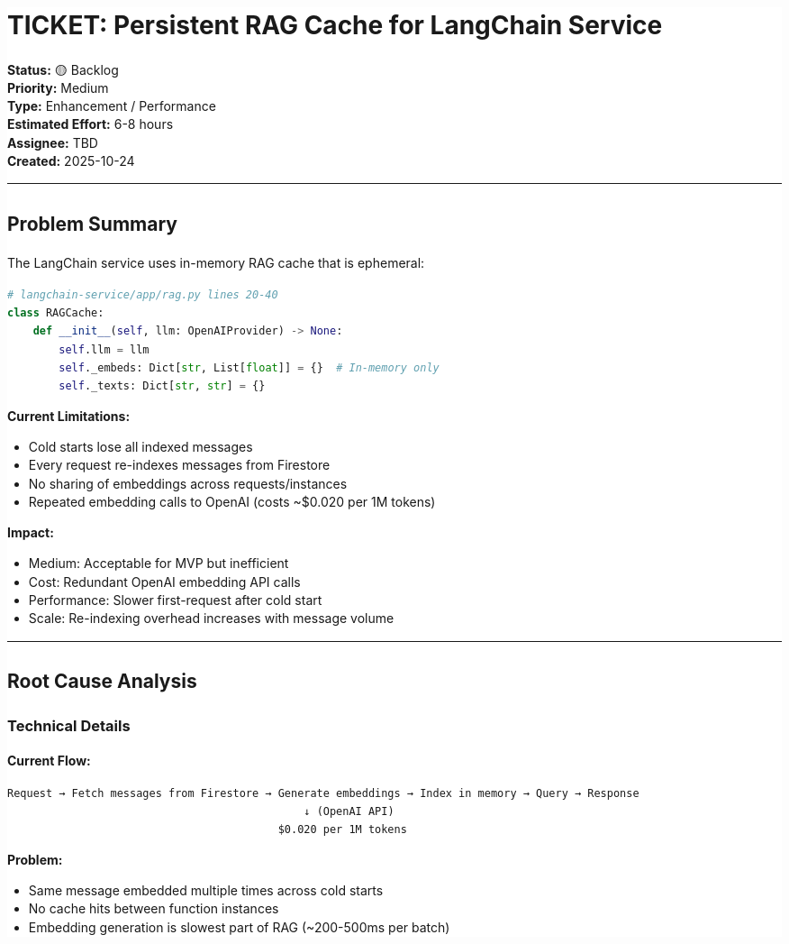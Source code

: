 # TICKET: Persistent RAG Cache for LangChain Service

**Status:** 🟡 Backlog  
**Priority:** Medium  
**Type:** Enhancement / Performance  
**Estimated Effort:** 6-8 hours  
**Assignee:** TBD  
**Created:** 2025-10-24

---

## Problem Summary

The LangChain service uses in-memory RAG cache that is ephemeral:

```python
# langchain-service/app/rag.py lines 20-40
class RAGCache:
    def __init__(self, llm: OpenAIProvider) -> None:
        self.llm = llm
        self._embeds: Dict[str, List[float]] = {}  # In-memory only
        self._texts: Dict[str, str] = {}
```

**Current Limitations:**
- Cold starts lose all indexed messages
- Every request re-indexes messages from Firestore
- No sharing of embeddings across requests/instances
- Repeated embedding calls to OpenAI (costs ~$0.020 per 1M tokens)

**Impact:**
- Medium: Acceptable for MVP but inefficient
- Cost: Redundant OpenAI embedding API calls
- Performance: Slower first-request after cold start
- Scale: Re-indexing overhead increases with message volume

---

## Root Cause Analysis

### Technical Details

**Current Flow:**
```
Request → Fetch messages from Firestore → Generate embeddings → Index in memory → Query → Response
                                              ↓ (OpenAI API)
                                          $0.020 per 1M tokens
```

**Problem:**
- Same message embedded multiple times across cold starts
- No cache hits between function instances
- Embedding generation is slowest part of RAG (~200-500ms per batch)

